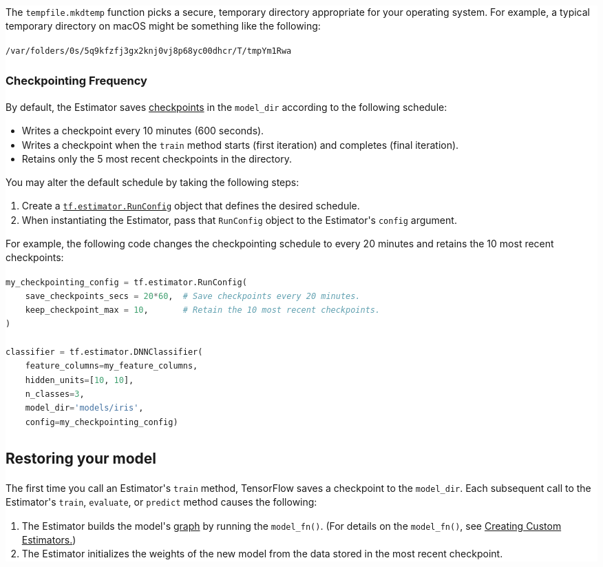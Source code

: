 The `tempfile.mkdtemp` function picks a secure, temporary directory
appropriate for your operating system. For example, a typical temporary
directory on macOS might be something like the following:

```None
/var/folders/0s/5q9kfzfj3gx2knj0vj8p68yc00dhcr/T/tmpYm1Rwa
```

### Checkpointing Frequency

By default, the Estimator saves
[checkpoints](https://developers.google.com/machine-learning/glossary/#checkpoint)
in the `model_dir` according to the following schedule:

*   Writes a checkpoint every 10 minutes (600 seconds).
*   Writes a checkpoint when the `train` method starts (first iteration)
    and completes (final iteration).
*   Retains only the 5 most recent checkpoints in the directory.

You may alter the default schedule by taking the following steps:

1.  Create a <a href="../api_docs/python/tf/estimator/RunConfig.md"><code>tf.estimator.RunConfig</code></a> object that defines the
    desired schedule.
2.  When instantiating the Estimator, pass that `RunConfig` object to the
    Estimator's `config` argument.

For example, the following code changes the checkpointing schedule to every
20 minutes and retains the 10 most recent checkpoints:

```python
my_checkpointing_config = tf.estimator.RunConfig(
    save_checkpoints_secs = 20*60,  # Save checkpoints every 20 minutes.
    keep_checkpoint_max = 10,       # Retain the 10 most recent checkpoints.
)

classifier = tf.estimator.DNNClassifier(
    feature_columns=my_feature_columns,
    hidden_units=[10, 10],
    n_classes=3,
    model_dir='models/iris',
    config=my_checkpointing_config)
```

## Restoring your model

The first time you call an Estimator's `train` method, TensorFlow saves a
checkpoint to the `model_dir`. Each subsequent call to the Estimator's
`train`, `evaluate`, or `predict` method causes the following:

1.  The Estimator builds the model's
    [graph](https://developers.google.com/machine-learning/glossary/#graph)
    by running the `model_fn()`.  (For details on the `model_fn()`, see
    [Creating Custom Estimators.](../guide/custom_estimators.md))
2.  The Estimator initializes the weights of the new model from the data
    stored in the most recent checkpoint.
